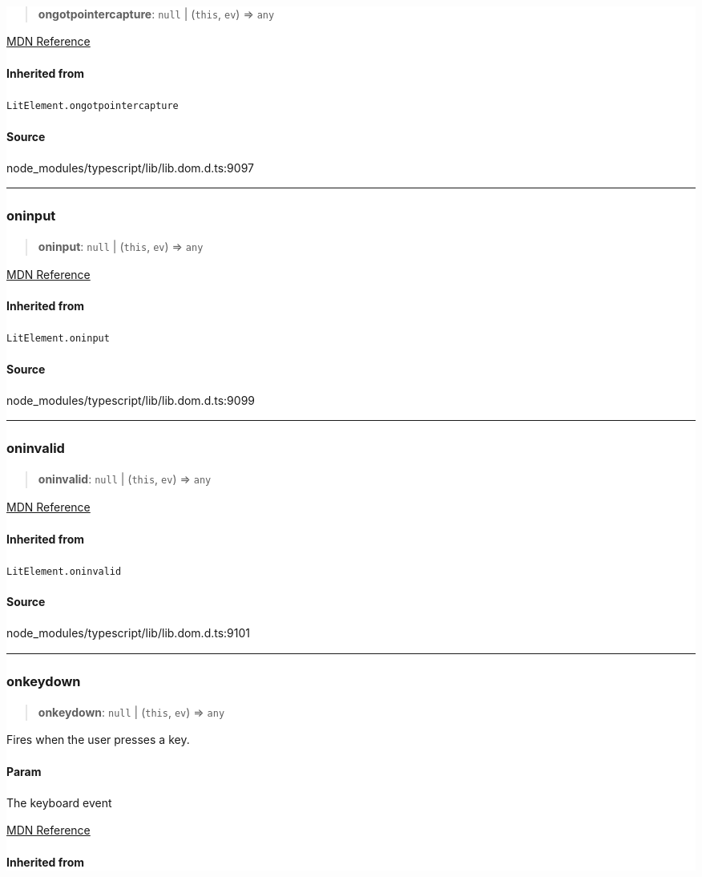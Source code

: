 > **ongotpointercapture**: `null` \| (`this`, `ev`) => `any`

[MDN Reference](https://developer.mozilla.org/docs/Web/API/Element/gotpointercapture_event)

#### Inherited from

`LitElement.ongotpointercapture`

#### Source

node\_modules/typescript/lib/lib.dom.d.ts:9097

***

### oninput

> **oninput**: `null` \| (`this`, `ev`) => `any`

[MDN Reference](https://developer.mozilla.org/docs/Web/API/HTMLElement/input_event)

#### Inherited from

`LitElement.oninput`

#### Source

node\_modules/typescript/lib/lib.dom.d.ts:9099

***

### oninvalid

> **oninvalid**: `null` \| (`this`, `ev`) => `any`

[MDN Reference](https://developer.mozilla.org/docs/Web/API/HTMLInputElement/invalid_event)

#### Inherited from

`LitElement.oninvalid`

#### Source

node\_modules/typescript/lib/lib.dom.d.ts:9101

***

### onkeydown

> **onkeydown**: `null` \| (`this`, `ev`) => `any`

Fires when the user presses a key.

#### Param

The keyboard event

[MDN Reference](https://developer.mozilla.org/docs/Web/API/Element/keydown_event)

#### Inherited from
